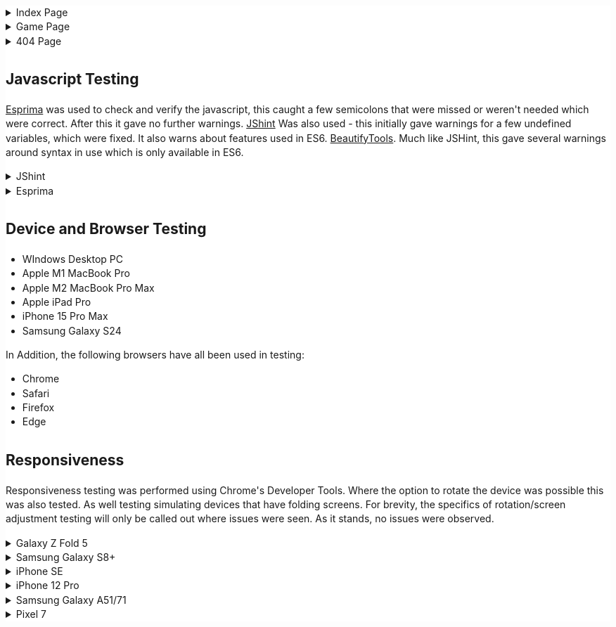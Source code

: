 <details><summary>Index Page</summary></details>

<details><summary>Game Page</summary></details>

<details><summary>404 Page</summary></details>

## Javascript Testing

[Esprima](https://esprima.org/demo/validate.html) was used to check and verify the javascript, this caught a few semicolons that were missed or weren't needed which were correct. After this it gave no further warnings.
[JShint](https://jshint.com/) Was also used - this initially gave warnings for a few undefined variables, which were fixed. It also warns about features used in ES6.
[BeautifyTools](https://beautifytools.com/javascript-validator.php). Much like JSHint, this gave several warnings around syntax in use which is only available in ES6.

<details><summary>JShint</summary></details>

<details><summary>Esprima</summary></details>

## Device and Browser Testing

- WIndows Desktop PC
- Apple M1 MacBook Pro
- Apple M2 MacBook Pro Max
- Apple iPad Pro
- iPhone 15 Pro Max
- Samsung Galaxy S24

In Addition, the following browsers have all been used in testing:

- Chrome
- Safari
- Firefox
- Edge

## Responsiveness

Responsiveness testing was performed using Chrome's Developer Tools. Where the option to rotate the device was possible this was also tested. As well testing simulating devices that have folding screens.
For brevity, the specifics of rotation/screen adjustment testing will only be called out where issues were seen. As it stands, no issues were observed.

<details><summary>Galaxy Z Fold 5</summary></details>

<details><summary>Samsung Galaxy S8+</summary></details>

<details><summary>iPhone SE</summary></details>

<details><summary>iPhone 12 Pro</summary></details>

<details><summary>Samsung Galaxy A51/71</summary></details>

<details><summary>Pixel 7</summary></details>
